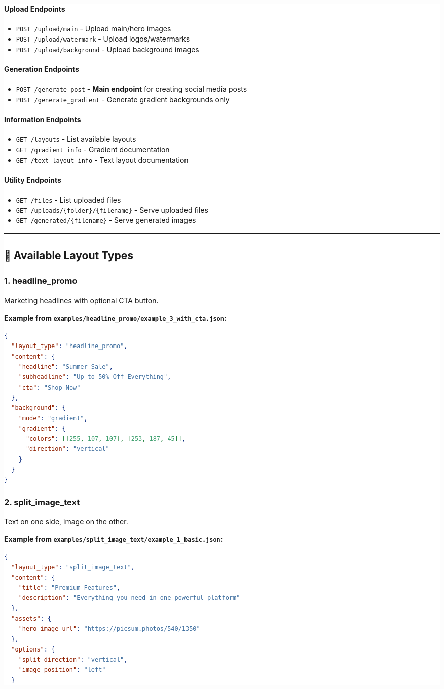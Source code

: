 #### Upload Endpoints
- `POST /upload/main` - Upload main/hero images
- `POST /upload/watermark` - Upload logos/watermarks
- `POST /upload/background` - Upload background images

#### Generation Endpoints
- `POST /generate_post` - **Main endpoint** for creating social media posts
- `POST /generate_gradient` - Generate gradient backgrounds only

#### Information Endpoints
- `GET /layouts` - List available layouts
- `GET /gradient_info` - Gradient documentation
- `GET /text_layout_info` - Text layout documentation

#### Utility Endpoints
- `GET /files` - List uploaded files
- `GET /uploads/{folder}/{filename}` - Serve uploaded files
- `GET /generated/{filename}` - Serve generated images

---

## 🎨 Available Layout Types

### 1. **headline_promo**
Marketing headlines with optional CTA button.

**Example from `examples/headline_promo/example_3_with_cta.json`:**

```json
{
  "layout_type": "headline_promo",
  "content": {
    "headline": "Summer Sale",
    "subheadline": "Up to 50% Off Everything",
    "cta": "Shop Now"
  },
  "background": {
    "mode": "gradient",
    "gradient": {
      "colors": [[255, 107, 107], [253, 187, 45]],
      "direction": "vertical"
    }
  }
}
```

### 2. **split_image_text**
Text on one side, image on the other.

**Example from `examples/split_image_text/example_1_basic.json`:**

```json
{
  "layout_type": "split_image_text",
  "content": {
    "title": "Premium Features",
    "description": "Everything you need in one powerful platform"
  },
  "assets": {
    "hero_image_url": "https://picsum.photos/540/1350"
  },
  "options": {
    "split_direction": "vertical",
    "image_position": "left"
  }
```